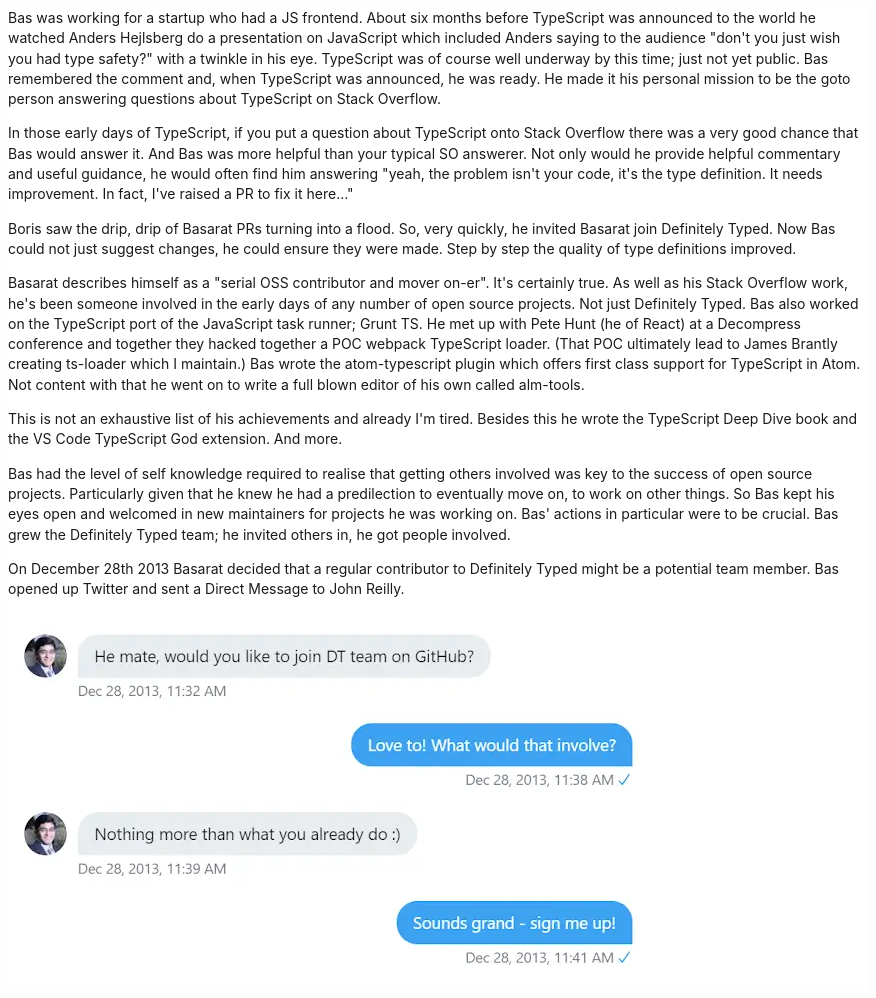 Bas was working for a startup who had a JS frontend. About six months before TypeScript was announced to the world he watched Anders Hejlsberg do a presentation on JavaScript which included Anders saying to the audience "don't you just wish you had type safety?" with a twinkle in his eye. TypeScript was of course well underway by this time; just not yet public. Bas remembered the comment and, when TypeScript was announced, he was ready. He made it his personal mission to be the goto person answering questions about TypeScript on Stack Overflow.

In those early days of TypeScript, if you put a question about TypeScript onto Stack Overflow there was a very good chance that Bas would answer it. And Bas was more helpful than your typical SO answerer. Not only would he provide helpful commentary and useful guidance, he would often find him answering "yeah, the problem isn't your code, it's the type definition. It needs improvement. In fact, I've raised a PR to fix it here…"

Boris saw the drip, drip of Basarat PRs turning into a flood. So, very quickly, he invited Basarat join Definitely Typed. Now Bas could not just suggest changes, he could ensure they were made. Step by step the quality of type definitions improved.

Basarat describes himself as a "serial OSS contributor and mover on-er". It's certainly true. As well as his Stack Overflow work, he's been someone involved in the early days of any number of open source projects. Not just Definitely Typed. Bas also worked on the TypeScript port of the JavaScript task runner; Grunt TS. He met up with Pete Hunt (he of React) at a Decompress conference and together they hacked together a POC webpack TypeScript loader. (That POC ultimately lead to James Brantly creating ts-loader which I maintain.) Bas wrote the atom-typescript plugin which offers first class support for TypeScript in Atom. Not content with that he went on to write a full blown editor of his own called alm-tools.

This is not an exhaustive list of his achievements and already I'm tired. Besides this he wrote the TypeScript Deep Dive book and the VS Code TypeScript God extension. And more.

Bas had the level of self knowledge required to realise that getting others involved was key to the success of open source projects. Particularly given that he knew he had a predilection to eventually move on, to work on other things. So Bas kept his eyes open and welcomed in new maintainers for projects he was working on. Bas' actions in particular were to be crucial. Bas grew the Definitely Typed team; he invited others in, he got people involved.

On December 28th 2013 Basarat decided that a regular contributor to Definitely Typed might be a potential team member. Bas opened up Twitter and sent a Direct Message to John Reilly.

![A screenshot of direct message Basarat sent to John Reilly in Twitter](twitter-direct-message-from-basarat.webp)
